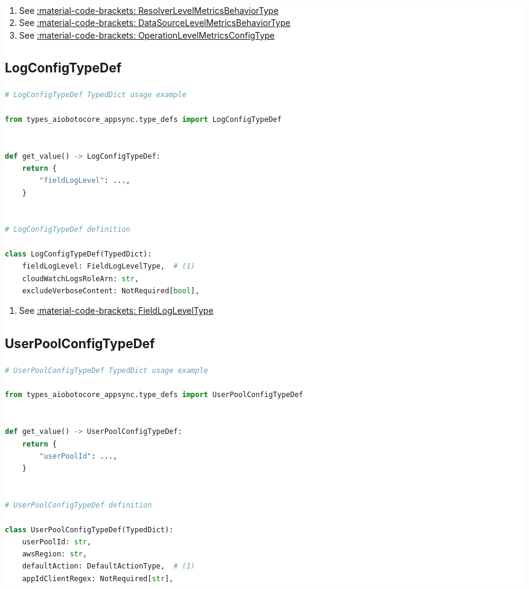1. See [:material-code-brackets: ResolverLevelMetricsBehaviorType](./literals.md#resolverlevelmetricsbehaviortype)
2. See [:material-code-brackets: DataSourceLevelMetricsBehaviorType](./literals.md#datasourcelevelmetricsbehaviortype)
3. See [:material-code-brackets: OperationLevelMetricsConfigType](./literals.md#operationlevelmetricsconfigtype)

## LogConfigTypeDef

```python
# LogConfigTypeDef TypedDict usage example

from types_aiobotocore_appsync.type_defs import LogConfigTypeDef


def get_value() -> LogConfigTypeDef:
    return {
        "fieldLogLevel": ...,
    }


# LogConfigTypeDef definition

class LogConfigTypeDef(TypedDict):
    fieldLogLevel: FieldLogLevelType,  # (1)
    cloudWatchLogsRoleArn: str,
    excludeVerboseContent: NotRequired[bool],
```

1. See [:material-code-brackets: FieldLogLevelType](./literals.md#fieldlogleveltype)

## UserPoolConfigTypeDef

```python
# UserPoolConfigTypeDef TypedDict usage example

from types_aiobotocore_appsync.type_defs import UserPoolConfigTypeDef


def get_value() -> UserPoolConfigTypeDef:
    return {
        "userPoolId": ...,
    }


# UserPoolConfigTypeDef definition

class UserPoolConfigTypeDef(TypedDict):
    userPoolId: str,
    awsRegion: str,
    defaultAction: DefaultActionType,  # (1)
    appIdClientRegex: NotRequired[str],
```
